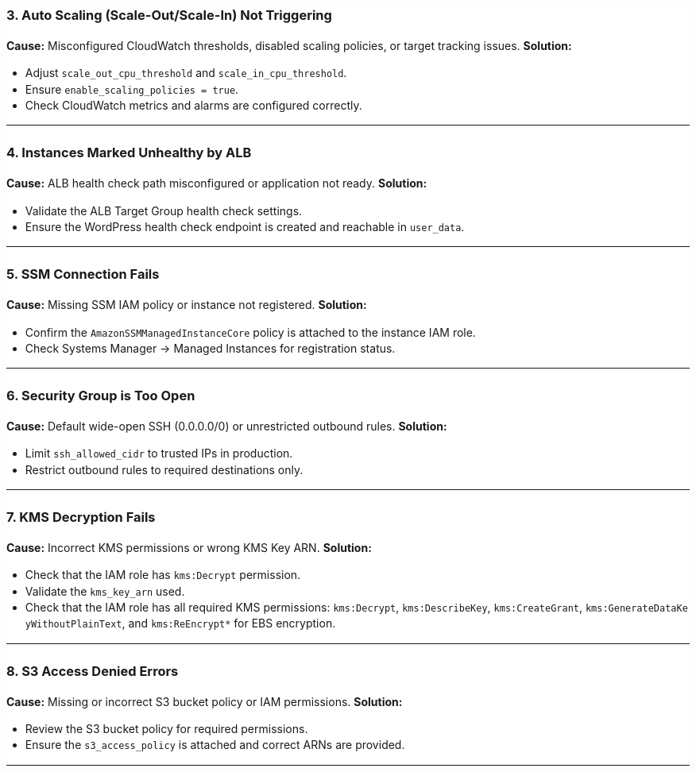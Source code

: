 
### 3. Auto Scaling (Scale-Out/Scale-In) Not Triggering
**Cause:** Misconfigured CloudWatch thresholds, disabled scaling policies, or target tracking issues.
**Solution:**
- Adjust `scale_out_cpu_threshold` and `scale_in_cpu_threshold`.
- Ensure `enable_scaling_policies = true`.
- Check CloudWatch metrics and alarms are configured correctly.

---

### 4. Instances Marked Unhealthy by ALB
**Cause:** ALB health check path misconfigured or application not ready.
**Solution:**
- Validate the ALB Target Group health check settings.
- Ensure the WordPress health check endpoint is created and reachable in `user_data`.

---

### 5. SSM Connection Fails
**Cause:** Missing SSM IAM policy or instance not registered.
**Solution:**
- Confirm the `AmazonSSMManagedInstanceCore` policy is attached to the instance IAM role.
- Check Systems Manager → Managed Instances for registration status.

---

### 6. Security Group is Too Open
**Cause:** Default wide-open SSH (0.0.0.0/0) or unrestricted outbound rules.
**Solution:**
- Limit `ssh_allowed_cidr` to trusted IPs in production.
- Restrict outbound rules to required destinations only.

---

### 7. KMS Decryption Fails
**Cause:** Incorrect KMS permissions or wrong KMS Key ARN.
**Solution:**
- Check that the IAM role has `kms:Decrypt` permission.
- Validate the `kms_key_arn` used.
- Check that the IAM role has all required KMS permissions: `kms:Decrypt`, `kms:DescribeKey`, `kms:CreateGrant`, `kms:GenerateDataKeyWithoutPlainText`, and `kms:ReEncrypt*` for EBS encryption.

---

### 8. S3 Access Denied Errors
**Cause:** Missing or incorrect S3 bucket policy or IAM permissions.
**Solution:**
- Review the S3 bucket policy for required permissions.
- Ensure the `s3_access_policy` is attached and correct ARNs are provided.

---
